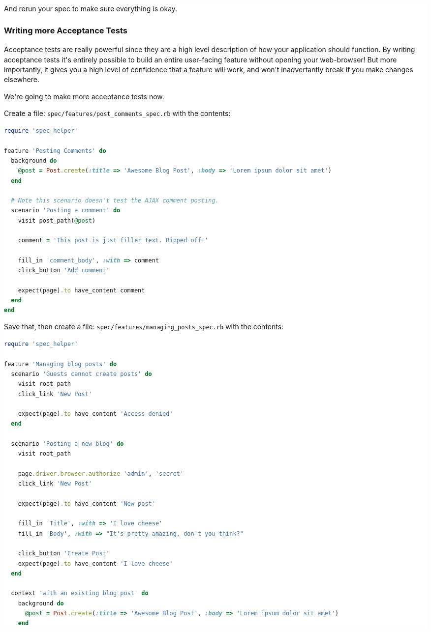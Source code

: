 And rerun your spec to make sure everything is okay.

### Writing more Acceptance Tests

Acceptance tests are really powerful since they are a high level description of how your application should function. By writing acceptance tests it's entirely possible to build an entire user-facing feature without opening your web-browser! But more importantly, it gives you a high level of confidence that a feature will work, and won't inadvertantly break if you make changes elsewhere.

We're going to make more acceptance tests now.

Create a file: `spec/features/post_comments_spec.rb` with the contents:

```ruby
require 'spec_helper'

feature 'Posting Comments' do
  background do
    @post = Post.create(:title => 'Awesome Blog Post', :body => 'Lorem ipsum dolor sit amet')
  end

  # Note this scenario doesn't test the AJAX comment posting.
  scenario 'Posting a comment' do
    visit post_path(@post)

    comment = 'This post is just filler text. Ripped off!'

    fill_in 'comment_body', :with => comment
    click_button 'Add comment'

    expect(page).to have_content comment
  end
end
```

Save that, then create a file: `spec/features/managing_posts_spec.rb` with the contents:

```ruby
require 'spec_helper'

feature 'Managing blog posts' do
  scenario 'Guests cannot create posts' do
    visit root_path
    click_link 'New Post'

    expect(page).to have_content 'Access denied'
  end

  scenario 'Posting a new blog' do
    visit root_path

    page.driver.browser.authorize 'admin', 'secret'
    click_link 'New Post'

    expect(page).to have_content 'New post'

    fill_in 'Title', :with => 'I love cheese'
    fill_in 'Body', :with => "It's pretty amazing, don't you think?"

    click_button 'Create Post'
    expect(page).to have_content 'I love cheese'
  end

  context 'with an existing blog post' do
    background do
      @post = Post.create(:title => 'Awesome Blog Post', :body => 'Lorem ipsum dolor sit amet')
    end
```
